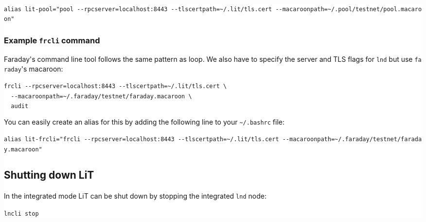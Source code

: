```shell
alias lit-pool="pool --rpcserver=localhost:8443 --tlscertpath=~/.lit/tls.cert --macaroonpath=~/.pool/testnet/pool.macaroon"
```

### Example `frcli` command

Faraday's command line tool follows the same pattern as loop. We also have to
specify the server and TLS flags for `lnd` but use `faraday`'s macaroon:

```shell
frcli --rpcserver=localhost:8443 --tlscertpath=~/.lit/tls.cert \
  --macaroonpath=~/.faraday/testnet/faraday.macaroon \
  audit
```

You can easily create an alias for this by adding the following line to your
`~/.bashrc` file:

```shell
alias lit-frcli="frcli --rpcserver=localhost:8443 --tlscertpath=~/.lit/tls.cert --macaroonpath=~/.faraday/testnet/faraday.macaroon"
```

## Shutting down LiT

In the integrated mode LiT can be shut down by stopping the integrated `lnd`
node:

```shell
lncli stop
```
